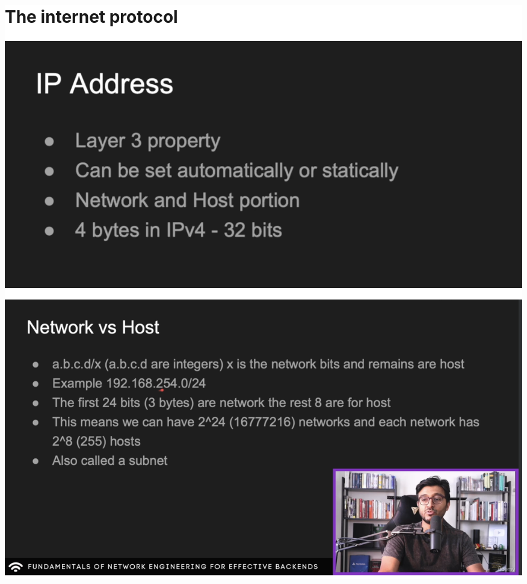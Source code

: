 # The internet protocol
![IP Address](images/ip_address_1.png)

![network_vs_host](images/network_vs_host.png)
